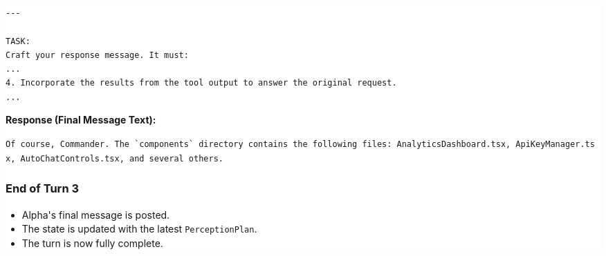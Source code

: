 ```
---

TASK:
Craft your response message. It must:
...
4. Incorporate the results from the tool output to answer the original request.
...
```

**Response (Final Message Text):**
```
Of course, Commander. The `components` directory contains the following files: AnalyticsDashboard.tsx, ApiKeyManager.tsx, AutoChatControls.tsx, and several others.
```

### **End of Turn 3**
*   Alpha's final message is posted.
*   The state is updated with the latest `PerceptionPlan`.
*   The turn is now fully complete.
